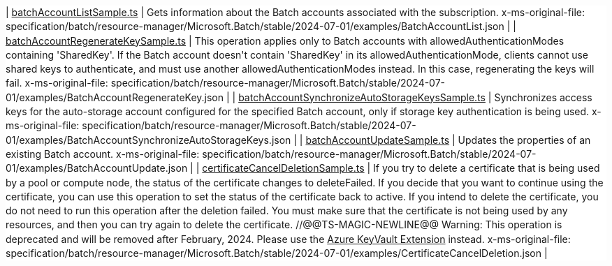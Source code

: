 | [batchAccountListSample.ts][batchaccountlistsample]                                                                         | Gets information about the Batch accounts associated with the subscription. x-ms-original-file: specification/batch/resource-manager/Microsoft.Batch/stable/2024-07-01/examples/BatchAccountList.json                                                                                                                                                                                                                                                                                                                                                                                                                                                                                                                                                                                                                                                                                                      |
| [batchAccountRegenerateKeySample.ts][batchaccountregeneratekeysample]                                                       | This operation applies only to Batch accounts with allowedAuthenticationModes containing 'SharedKey'. If the Batch account doesn't contain 'SharedKey' in its allowedAuthenticationMode, clients cannot use shared keys to authenticate, and must use another allowedAuthenticationModes instead. In this case, regenerating the keys will fail. x-ms-original-file: specification/batch/resource-manager/Microsoft.Batch/stable/2024-07-01/examples/BatchAccountRegenerateKey.json                                                                                                                                                                                                                                                                                                                                                                                                                        |
| [batchAccountSynchronizeAutoStorageKeysSample.ts][batchaccountsynchronizeautostoragekeyssample]                             | Synchronizes access keys for the auto-storage account configured for the specified Batch account, only if storage key authentication is being used. x-ms-original-file: specification/batch/resource-manager/Microsoft.Batch/stable/2024-07-01/examples/BatchAccountSynchronizeAutoStorageKeys.json                                                                                                                                                                                                                                                                                                                                                                                                                                                                                                                                                                                                        |
| [batchAccountUpdateSample.ts][batchaccountupdatesample]                                                                     | Updates the properties of an existing Batch account. x-ms-original-file: specification/batch/resource-manager/Microsoft.Batch/stable/2024-07-01/examples/BatchAccountUpdate.json                                                                                                                                                                                                                                                                                                                                                                                                                                                                                                                                                                                                                                                                                                                           |
| [certificateCancelDeletionSample.ts][certificatecanceldeletionsample]                                                       | If you try to delete a certificate that is being used by a pool or compute node, the status of the certificate changes to deleteFailed. If you decide that you want to continue using the certificate, you can use this operation to set the status of the certificate back to active. If you intend to delete the certificate, you do not need to run this operation after the deletion failed. You must make sure that the certificate is not being used by any resources, and then you can try again to delete the certificate. //@@TS-MAGIC-NEWLINE@@ Warning: This operation is deprecated and will be removed after February, 2024. Please use the [Azure KeyVault Extension](https://learn.microsoft.com/azure/batch/batch-certificate-migration-guide) instead. x-ms-original-file: specification/batch/resource-manager/Microsoft.Batch/stable/2024-07-01/examples/CertificateCancelDeletion.json |

[applicationcreatesample]: https://github.com/Azure/azure-sdk-for-js/blob/main/sdk/batch/arm-batch/samples/v10/typescript/src/applicationCreateSample.ts
[applicationdeletesample]: https://github.com/Azure/azure-sdk-for-js/blob/main/sdk/batch/arm-batch/samples/v10/typescript/src/applicationDeleteSample.ts
[applicationgetsample]: https://github.com/Azure/azure-sdk-for-js/blob/main/sdk/batch/arm-batch/samples/v10/typescript/src/applicationGetSample.ts
[applicationlistsample]: https://github.com/Azure/azure-sdk-for-js/blob/main/sdk/batch/arm-batch/samples/v10/typescript/src/applicationListSample.ts
[applicationpackageactivatesample]: https://github.com/Azure/azure-sdk-for-js/blob/main/sdk/batch/arm-batch/samples/v10/typescript/src/applicationPackageActivateSample.ts
[applicationpackagecreatesample]: https://github.com/Azure/azure-sdk-for-js/blob/main/sdk/batch/arm-batch/samples/v10/typescript/src/applicationPackageCreateSample.ts
[applicationpackagedeletesample]: https://github.com/Azure/azure-sdk-for-js/blob/main/sdk/batch/arm-batch/samples/v10/typescript/src/applicationPackageDeleteSample.ts
[applicationpackagegetsample]: https://github.com/Azure/azure-sdk-for-js/blob/main/sdk/batch/arm-batch/samples/v10/typescript/src/applicationPackageGetSample.ts
[applicationpackagelistsample]: https://github.com/Azure/azure-sdk-for-js/blob/main/sdk/batch/arm-batch/samples/v10/typescript/src/applicationPackageListSample.ts
[applicationupdatesample]: https://github.com/Azure/azure-sdk-for-js/blob/main/sdk/batch/arm-batch/samples/v10/typescript/src/applicationUpdateSample.ts
[batchaccountcreatesample]: https://github.com/Azure/azure-sdk-for-js/blob/main/sdk/batch/arm-batch/samples/v10/typescript/src/batchAccountCreateSample.ts
[batchaccountdeletesample]: https://github.com/Azure/azure-sdk-for-js/blob/main/sdk/batch/arm-batch/samples/v10/typescript/src/batchAccountDeleteSample.ts
[batchaccountgetdetectorsample]: https://github.com/Azure/azure-sdk-for-js/blob/main/sdk/batch/arm-batch/samples/v10/typescript/src/batchAccountGetDetectorSample.ts
[batchaccountgetkeyssample]: https://github.com/Azure/azure-sdk-for-js/blob/main/sdk/batch/arm-batch/samples/v10/typescript/src/batchAccountGetKeysSample.ts
[batchaccountgetsample]: https://github.com/Azure/azure-sdk-for-js/blob/main/sdk/batch/arm-batch/samples/v10/typescript/src/batchAccountGetSample.ts
[batchaccountlistbyresourcegroupsample]: https://github.com/Azure/azure-sdk-for-js/blob/main/sdk/batch/arm-batch/samples/v10/typescript/src/batchAccountListByResourceGroupSample.ts
[batchaccountlistdetectorssample]: https://github.com/Azure/azure-sdk-for-js/blob/main/sdk/batch/arm-batch/samples/v10/typescript/src/batchAccountListDetectorsSample.ts
[batchaccountlistoutboundnetworkdependenciesendpointssample]: https://github.com/Azure/azure-sdk-for-js/blob/main/sdk/batch/arm-batch/samples/v10/typescript/src/batchAccountListOutboundNetworkDependenciesEndpointsSample.ts
[batchaccountlistsample]: https://github.com/Azure/azure-sdk-for-js/blob/main/sdk/batch/arm-batch/samples/v10/typescript/src/batchAccountListSample.ts
[batchaccountregeneratekeysample]: https://github.com/Azure/azure-sdk-for-js/blob/main/sdk/batch/arm-batch/samples/v10/typescript/src/batchAccountRegenerateKeySample.ts
[batchaccountsynchronizeautostoragekeyssample]: https://github.com/Azure/azure-sdk-for-js/blob/main/sdk/batch/arm-batch/samples/v10/typescript/src/batchAccountSynchronizeAutoStorageKeysSample.ts
[batchaccountupdatesample]: https://github.com/Azure/azure-sdk-for-js/blob/main/sdk/batch/arm-batch/samples/v10/typescript/src/batchAccountUpdateSample.ts
[certificatecanceldeletionsample]: https://github.com/Azure/azure-sdk-for-js/blob/main/sdk/batch/arm-batch/samples/v10/typescript/src/certificateCancelDeletionSample.ts
[certificatecreatesample]: https://github.com/Azure/azure-sdk-for-js/blob/main/sdk/batch/arm-batch/samples/v10/typescript/src/certificateCreateSample.ts
[certificatedeletesample]: https://github.com/Azure/azure-sdk-for-js/blob/main/sdk/batch/arm-batch/samples/v10/typescript/src/certificateDeleteSample.ts
[certificategetsample]: https://github.com/Azure/azure-sdk-for-js/blob/main/sdk/batch/arm-batch/samples/v10/typescript/src/certificateGetSample.ts
[certificatelistbybatchaccountsample]: https://github.com/Azure/azure-sdk-for-js/blob/main/sdk/batch/arm-batch/samples/v10/typescript/src/certificateListByBatchAccountSample.ts
[certificateupdatesample]: https://github.com/Azure/azure-sdk-for-js/blob/main/sdk/batch/arm-batch/samples/v10/typescript/src/certificateUpdateSample.ts
[locationchecknameavailabilitysample]: https://github.com/Azure/azure-sdk-for-js/blob/main/sdk/batch/arm-batch/samples/v10/typescript/src/locationCheckNameAvailabilitySample.ts
[locationgetquotassample]: https://github.com/Azure/azure-sdk-for-js/blob/main/sdk/batch/arm-batch/samples/v10/typescript/src/locationGetQuotasSample.ts
[locationlistsupportedvirtualmachineskussample]: https://github.com/Azure/azure-sdk-for-js/blob/main/sdk/batch/arm-batch/samples/v10/typescript/src/locationListSupportedVirtualMachineSkusSample.ts
[networksecurityperimetergetconfigurationsample]: https://github.com/Azure/azure-sdk-for-js/blob/main/sdk/batch/arm-batch/samples/v10/typescript/src/networkSecurityPerimeterGetConfigurationSample.ts
[networksecurityperimeterlistconfigurationssample]: https://github.com/Azure/azure-sdk-for-js/blob/main/sdk/batch/arm-batch/samples/v10/typescript/src/networkSecurityPerimeterListConfigurationsSample.ts
[networksecurityperimeterreconcileconfigurationsample]: https://github.com/Azure/azure-sdk-for-js/blob/main/sdk/batch/arm-batch/samples/v10/typescript/src/networkSecurityPerimeterReconcileConfigurationSample.ts
[operationslistsample]: https://github.com/Azure/azure-sdk-for-js/blob/main/sdk/batch/arm-batch/samples/v10/typescript/src/operationsListSample.ts
[poolcreatesample]: https://github.com/Azure/azure-sdk-for-js/blob/main/sdk/batch/arm-batch/samples/v10/typescript/src/poolCreateSample.ts
[pooldeletesample]: https://github.com/Azure/azure-sdk-for-js/blob/main/sdk/batch/arm-batch/samples/v10/typescript/src/poolDeleteSample.ts
[pooldisableautoscalesample]: https://github.com/Azure/azure-sdk-for-js/blob/main/sdk/batch/arm-batch/samples/v10/typescript/src/poolDisableAutoScaleSample.ts
[poolgetsample]: https://github.com/Azure/azure-sdk-for-js/blob/main/sdk/batch/arm-batch/samples/v10/typescript/src/poolGetSample.ts
[poollistbybatchaccountsample]: https://github.com/Azure/azure-sdk-for-js/blob/main/sdk/batch/arm-batch/samples/v10/typescript/src/poolListByBatchAccountSample.ts
[poolstopresizesample]: https://github.com/Azure/azure-sdk-for-js/blob/main/sdk/batch/arm-batch/samples/v10/typescript/src/poolStopResizeSample.ts
[poolupdatesample]: https://github.com/Azure/azure-sdk-for-js/blob/main/sdk/batch/arm-batch/samples/v10/typescript/src/poolUpdateSample.ts
[privateendpointconnectiondeletesample]: https://github.com/Azure/azure-sdk-for-js/blob/main/sdk/batch/arm-batch/samples/v10/typescript/src/privateEndpointConnectionDeleteSample.ts
[privateendpointconnectiongetsample]: https://github.com/Azure/azure-sdk-for-js/blob/main/sdk/batch/arm-batch/samples/v10/typescript/src/privateEndpointConnectionGetSample.ts
[privateendpointconnectionlistbybatchaccountsample]: https://github.com/Azure/azure-sdk-for-js/blob/main/sdk/batch/arm-batch/samples/v10/typescript/src/privateEndpointConnectionListByBatchAccountSample.ts
[privateendpointconnectionupdatesample]: https://github.com/Azure/azure-sdk-for-js/blob/main/sdk/batch/arm-batch/samples/v10/typescript/src/privateEndpointConnectionUpdateSample.ts
[privatelinkresourcegetsample]: https://github.com/Azure/azure-sdk-for-js/blob/main/sdk/batch/arm-batch/samples/v10/typescript/src/privateLinkResourceGetSample.ts
[privatelinkresourcelistbybatchaccountsample]: https://github.com/Azure/azure-sdk-for-js/blob/main/sdk/batch/arm-batch/samples/v10/typescript/src/privateLinkResourceListByBatchAccountSample.ts
[apiref]: https://learn.microsoft.com/javascript/api/@azure/arm-batch?view=azure-node-preview
[freesub]: https://azure.microsoft.com/free/
[package]: https://github.com/Azure/azure-sdk-for-js/tree/main/sdk/batch/arm-batch/README.md
[typescript]: https://www.typescriptlang.org/docs/home.html